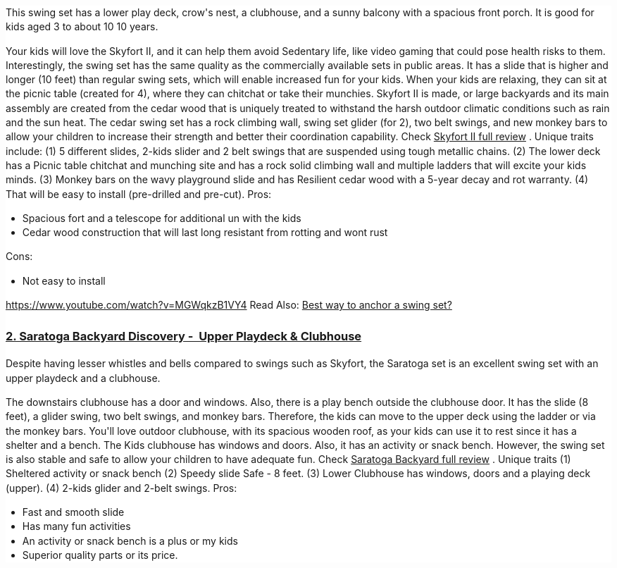 This swing set has a lower play deck, crow's nest, a clubhouse, and a sunny balcony with a spacious front porch. It is good for kids aged 3 to about 10 10 years.

Your kids will love the Skyfort II, and it can help them avoid Sedentary life, like video gaming that could pose health risks to them.
Interestingly, the swing set has the same quality as the commercially available sets in public areas. It has a slide that is higher and longer (10 feet) than regular swing sets, which will enable increased fun for your kids.
When your kids are relaxing, they can sit at the picnic table (created for 4), where they can chitchat or take their munchies.
Skyfort II is made, or large backyards and its main assembly are created from the cedar wood that is uniquely treated to withstand the harsh outdoor climatic conditions such as rain and the sun heat.
The cedar swing set has a rock climbing wall, swing set glider (for 2), two belt swings, and new monkey bars to allow your children to increase their strength and better their coordination capability. Check
[Skyfort II full review](https://pestpolicy.com/skyfort-ii-backyard-discovery-cedar-wood/)
.
Unique traits include: (1) 5 different slides, 2-kids slider and 2 belt swings that are suspended using tough metallic chains. (2) The lower deck has a Picnic table  chitchat and munching site and has a rock solid climbing wall and multiple ladders that will excite your kids minds. (3) Monkey bars on the wavy playground slide and has Resilient cedar wood with a 5-year decay and rot warranty. (4) That will be easy to install (pre-drilled and pre-cut).
Pros:
- Spacious fort and a telescope for additional un with the kids
- Cedar wood construction that will last long  resistant from rotting and wont rust

Cons:
- Not easy to install

https://www.youtube.com/watch?v=MGWqkzB1VY4
Read Also:
[Best way to anchor a swing set?](https://pestpolicy.com/best-way-to-anchor-a-swing-set/)
### [2. Saratoga Backyard Discovery -  Upper Playdeck & Clubhouse](https://www.amazon.com/dp/B004SZTU6S/?tag=p-policy-20)
Despite having lesser whistles and bells compared to swings such as Skyfort, the Saratoga set is an excellent swing set with an upper playdeck and a clubhouse.


The downstairs clubhouse has a door and windows. Also, there is a play bench outside the clubhouse door.
It has the slide (8 feet), a glider swing, two belt swings, and monkey bars. Therefore, the kids can move to the upper deck using the ladder or via the monkey bars.
You'll love outdoor clubhouse, with its spacious wooden roof, as your kids can use it to rest since it has a shelter and a bench. The Kids clubhouse has windows and doors. Also, it has an activity or snack bench. However, the swing set is also stable and safe to allow your children to have adequate fun. Check
[Saratoga Backyard full review](https://pestpolicy.com/saratoga-backyard-discovery-cedar-wood/)
.
Unique traits (1) Sheltered activity or snack bench (2) Speedy slide  Safe - 8 feet. (3) Lower Clubhouse has windows, doors and a playing deck (upper). (4) 2-kids glider and 2-belt swings.
Pros:
- Fast and smooth slide
- Has many fun activities
- An activity or snack bench is a plus or my kids
- Superior quality parts or its price.
